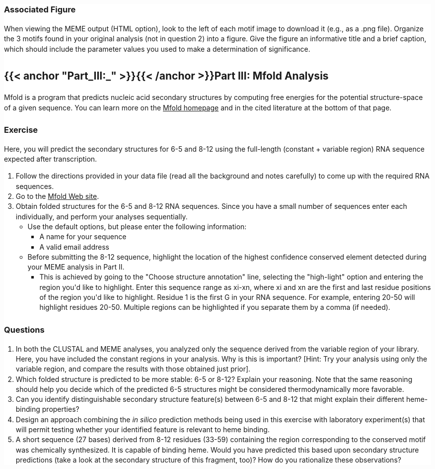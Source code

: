 ### Associated Figure

When viewing the MEME output (HTML option), look to the left of each motif image to download it (e.g., as a .png file). Organize the 3 motifs found in your original analysis (not in question 2) into a figure. Give the figure an informative title and a brief caption, which should include the parameter values you used to make a determination of significance.

{{< anchor "Part_III:_" >}}{{< /anchor >}}Part III: Mfold Analysis
------------------------------------------------------------------

Mfold is a program that predicts nucleic acid secondary structures by computing free energies for the potential structure-space of a given sequence. You can learn more on the [Mfold homepage](http://mfold.rna.albany.edu/?q=mfold/download-mfold) and in the cited literature at the bottom of that page.

### Exercise

Here, you will predict the secondary structures for 6-5 and 8-12 using the full-length (constant + variable region) RNA sequence expected after transcription.

1.  Follow the directions provided in your data file (read all the background and notes carefully) to come up with the required RNA sequences.
2.  Go to the [Mfold Web site](http://mfold.rna.albany.edu/?q=mfold/download-mfold).
3.  Obtain folded structures for the 6-5 and 8-12 RNA sequences. Since you have a small number of sequences enter each individually, and perform your analyses sequentially.
    *   Use the default options, but please enter the following information:
        *   A name for your sequence
        *   A valid email address
    *   Before submitting the 8-12 sequence, highlight the location of the highest confidence conserved element detected during your MEME analysis in Part II.
        *   This is achieved by going to the "Choose structure annotation" line, selecting the "high-light" option and entering the region you'd like to highlight. Enter this sequence range as xi-xn, where xi and xn are the first and last residue positions of the region you'd like to highlight. Residue 1 is the first G in your RNA sequence. For example, entering 20-50 will highlight residues 20-50. Multiple regions can be highlighted if you separate them by a comma (if needed).

### Questions

1.  In both the CLUSTAL and MEME analyses, you analyzed only the sequence derived from the variable region of your library. Here, you have included the constant regions in your analysis. Why is this is important? \[Hint: Try your analysis using only the variable region, and compare the results with those obtained just prior\].
2.  Which folded structure is predicted to be more stable: 6-5 or 8-12? Explain your reasoning. Note that the same reasoning should help you decide which of the predicted 6-5 structures might be considered thermodynamically more favorable.
3.  Can you identify distinguishable secondary structure feature(s) between 6-5 and 8-12 that might explain their different heme-binding properties?
4.  Design an approach combining the _in silico_ prediction methods being used in this exercise with laboratory experiment(s) that will permit testing whether your identified feature is relevant to heme binding.
5.  A short sequence (27 bases) derived from 8-12 residues (33-59) containing the region corresponding to the conserved motif was chemically synthesized. It is capable of binding heme. Would you have predicted this based upon secondary structure predictions (take a look at the secondary structure of this fragment, too)? How do you rationalize these observations?

